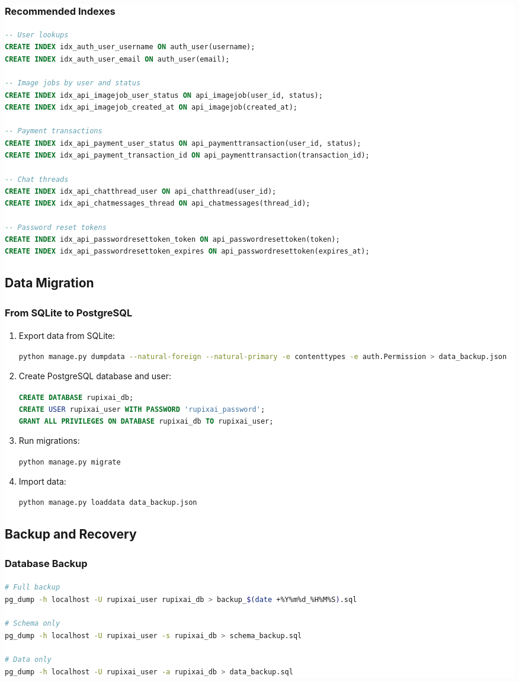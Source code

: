 ### Recommended Indexes
```sql
-- User lookups
CREATE INDEX idx_auth_user_username ON auth_user(username);
CREATE INDEX idx_auth_user_email ON auth_user(email);

-- Image jobs by user and status
CREATE INDEX idx_api_imagejob_user_status ON api_imagejob(user_id, status);
CREATE INDEX idx_api_imagejob_created_at ON api_imagejob(created_at);

-- Payment transactions
CREATE INDEX idx_api_payment_user_status ON api_paymenttransaction(user_id, status);
CREATE INDEX idx_api_payment_transaction_id ON api_paymenttransaction(transaction_id);

-- Chat threads
CREATE INDEX idx_api_chatthread_user ON api_chatthread(user_id);
CREATE INDEX idx_api_chatmessages_thread ON api_chatmessages(thread_id);

-- Password reset tokens
CREATE INDEX idx_api_passwordresettoken_token ON api_passwordresettoken(token);
CREATE INDEX idx_api_passwordresettoken_expires ON api_passwordresettoken(expires_at);
```

## Data Migration

### From SQLite to PostgreSQL
1. Export data from SQLite:
   ```bash
   python manage.py dumpdata --natural-foreign --natural-primary -e contenttypes -e auth.Permission > data_backup.json
   ```

2. Create PostgreSQL database and user:
   ```sql
   CREATE DATABASE rupixai_db;
   CREATE USER rupixai_user WITH PASSWORD 'rupixai_password';
   GRANT ALL PRIVILEGES ON DATABASE rupixai_db TO rupixai_user;
   ```

3. Run migrations:
   ```bash
   python manage.py migrate
   ```

4. Import data:
   ```bash
   python manage.py loaddata data_backup.json
   ```

## Backup and Recovery

### Database Backup
```bash
# Full backup
pg_dump -h localhost -U rupixai_user rupixai_db > backup_$(date +%Y%m%d_%H%M%S).sql

# Schema only
pg_dump -h localhost -U rupixai_user -s rupixai_db > schema_backup.sql

# Data only
pg_dump -h localhost -U rupixai_user -a rupixai_db > data_backup.sql
```
